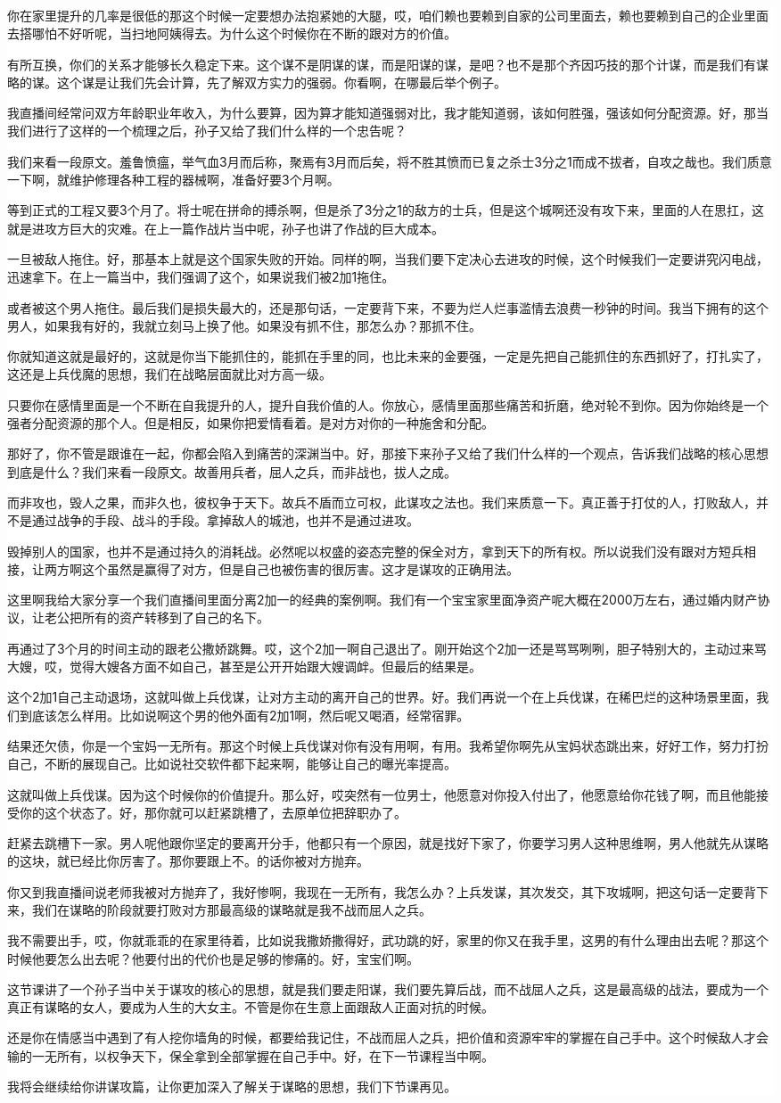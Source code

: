 你在家里提升的几率是很低的那这个时候一定要想办法抱紧她的大腿，哎，咱们赖也要赖到自家的公司里面去，赖也要赖到自己的企业里面去搭哪怕不好听呢，当扫地阿姨得去。为什么这个时候你在不断的跟对方的价值。

有所互换，你们的关系才能够长久稳定下来。这个谋不是阴谋的谋，而是阳谋的谋，是吧？也不是那个齐因巧技的那个计谋，而是我们有谋略的谋。这个谋是让我们先会计算，先了解双方实力的强弱。你看啊，在哪最后举个例子。

我直播间经常问双方年龄职业年收入，为什么要算，因为算才能知道强弱对比，我才能知道弱，该如何胜强，强该如何分配资源。好，那当我们进行了这样的一个梳理之后，孙子又给了我们什么样的一个忠告呢？

我们来看一段原文。羞鲁愤瘟，举气血3月而后称，聚焉有3月而后矣，将不胜其愤而已复之杀士3分之1而成不拔者，自攻之哉也。我们质意一下啊，就维护修理各种工程的器械啊，准备好要3个月啊。

等到正式的工程又要3个月了。将士呢在拼命的搏杀啊，但是杀了3分之1的敌方的士兵，但是这个城啊还没有攻下来，里面的人在思扛，这就是进攻方巨大的灾难。在上一篇作战片当中呢，孙子也讲了作战的巨大成本。

一旦被敌人拖住。好，那基本上就是这个国家失败的开始。同样的啊，当我们要下定决心去进攻的时候，这个时候我们一定要讲究闪电战，迅速拿下。在上一篇当中，我们强调了这个，如果说我们被2加1拖住。

或者被这个男人拖住。最后我们是损失最大的，还是那句话，一定要背下来，不要为烂人烂事滥情去浪费一秒钟的时间。我当下拥有的这个男人，如果我有好的，我就立刻马上换了他。如果没有抓不住，那怎么办？那抓不住。

你就知道这就是最好的，这就是你当下能抓住的，能抓在手里的同，也比未来的金要强，一定是先把自己能抓住的东西抓好了，打扎实了，这还是上兵伐魔的思想，我们在战略层面就比对方高一级。

只要你在感情里面是一个不断在自我提升的人，提升自我价值的人。你放心，感情里面那些痛苦和折磨，绝对轮不到你。因为你始终是一个强者分配资源的那个人。但是相反，如果你把爱情看着。是对方对你的一种施舍和分配。

那好了，你不管是跟谁在一起，你都会陷入到痛苦的深渊当中。好，那接下来孙子又给了我们什么样的一个观点，告诉我们战略的核心思想到底是什么？我们来看一段原文。故善用兵者，屈人之兵，而非战也，拔人之成。

而非攻也，毁人之果，而非久也，彼权争于天下。故兵不盾而立可权，此谋攻之法也。我们来质意一下。真正善于打仗的人，打败敌人，并不是通过战争的手段、战斗的手段。拿掉敌人的城池，也并不是通过进攻。

毁掉别人的国家，也并不是通过持久的消耗战。必然呢以权盛的姿态完整的保全对方，拿到天下的所有权。所以说我们没有跟对方短兵相接，让两方啊这个虽然是赢得了对方，但是自己也被伤害的很厉害。这才是谋攻的正确用法。

这里啊我给大家分享一个我们直播间里面分离2加一的经典的案例啊。我们有一个宝宝家里面净资产呢大概在2000万左右，通过婚内财产协议，让老公把所有的资产转移到了自己的名下。

再通过了3个月的时间主动的跟老公撒娇跳舞。哎，这个2加一啊自己退出了。刚开始这个2加一还是骂骂咧咧，胆子特别大的，主动过来骂大嫂，哎，觉得大嫂各方面不如自己，甚至是公开开始跟大嫂调衅。但最后的结果是。

这个2加1自己主动退场，这就叫做上兵伐谋，让对方主动的离开自己的世界。好。我们再说一个在上兵伐谋，在稀巴烂的这种场景里面，我们到底该怎么样用。比如说啊这个男的他外面有2加1啊，然后呢又喝酒，经常宿罪。

结果还欠债，你是一个宝妈一无所有。那这个时候上兵伐谋对你有没有用啊，有用。我希望你啊先从宝妈状态跳出来，好好工作，努力打扮自己，不断的展现自己。比如说社交软件都下起来啊，能够让自己的曝光率提高。

这就叫做上兵伐谋。因为这个时候你的价值提升。那么好，哎突然有一位男士，他愿意对你投入付出了，他愿意给你花钱了啊，而且他能接受你的这个状态了。好，那你就可以赶紧跳槽了，去原单位把辞职办了。

赶紧去跳槽下一家。男人呢他跟你坚定的要离开分手，他都只有一个原因，就是找好下家了，你要学习男人这种思维啊，男人他就先从谋略的这块，就已经比你厉害了。那你要跟上不。的话你被对方抛弃。

你又到我直播间说老师我被对方抛弃了，我好惨啊，我现在一无所有，我怎么办？上兵发谋，其次发交，其下攻城啊，把这句话一定要背下来，我们在谋略的阶段就要打败对方那最高级的谋略就是我不战而屈人之兵。

我不需要出手，哎，你就乖乖的在家里待着，比如说我撒娇撒得好，武功跳的好，家里的你又在我手里，这男的有什么理由出去呢？那这个时候他要怎么出去呢？他要付出的代价也是足够的惨痛的。好，宝宝们啊。

这节课讲了一个孙子当中关于谋攻的核心的思想，就是我们要走阳谋，我们要先算后战，而不战屈人之兵，这是最高级的战法，要成为一个真正有谋略的女人，要成为人生的大女主。不管是你在生意上面跟敌人正面对抗的时候。

还是你在情感当中遇到了有人挖你墙角的时候，都要给我记住，不战而屈人之兵，把价值和资源牢牢的掌握在自己手中。这个时候敌人才会输的一无所有，以权争天下，保全拿到全部掌握在自己手中。好，在下一节课程当中啊。

我将会继续给你讲谋攻篇，让你更加深入了解关于谋略的思想，我们下节课再见。